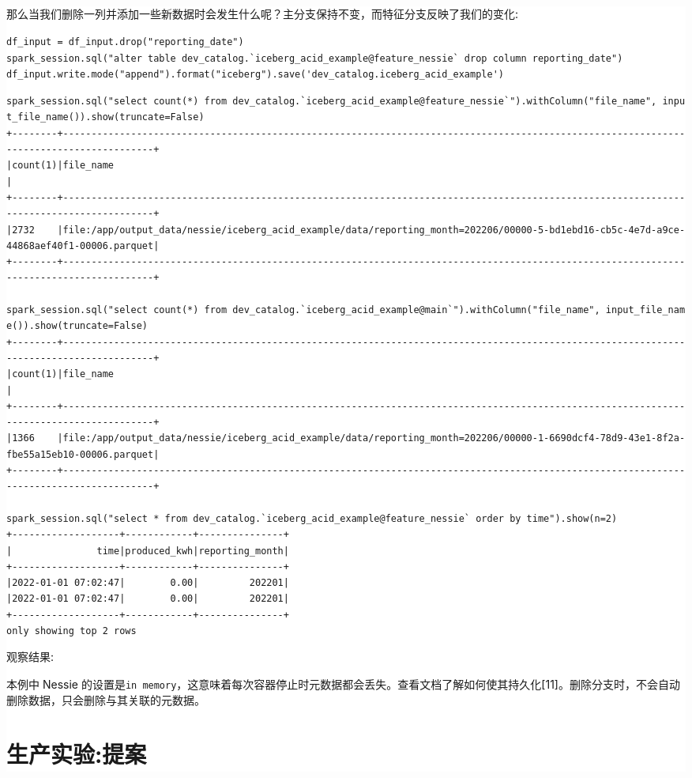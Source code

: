 那么当我们删除一列并添加一些新数据时会发生什么呢？主分支保持不变，而特征分支反映了我们的变化:

```
df_input = df_input.drop("reporting_date")
spark_session.sql("alter table dev_catalog.`iceberg_acid_example@feature_nessie` drop column reporting_date")
df_input.write.mode("append").format("iceberg").save('dev_catalog.iceberg_acid_example')
```

```
spark_session.sql("select count(*) from dev_catalog.`iceberg_acid_example@feature_nessie`").withColumn("file_name", input_file_name()).show(truncate=False)
+--------+----------------------------------------------------------------------------------------------------------------------------------------+
|count(1)|file_name                                                                                                                               |
+--------+----------------------------------------------------------------------------------------------------------------------------------------+
|2732    |file:/app/output_data/nessie/iceberg_acid_example/data/reporting_month=202206/00000-5-bd1ebd16-cb5c-4e7d-a9ce-44868aef40f1-00006.parquet|
+--------+----------------------------------------------------------------------------------------------------------------------------------------+

spark_session.sql("select count(*) from dev_catalog.`iceberg_acid_example@main`").withColumn("file_name", input_file_name()).show(truncate=False)
+--------+----------------------------------------------------------------------------------------------------------------------------------------+
|count(1)|file_name                                                                                                                               |
+--------+----------------------------------------------------------------------------------------------------------------------------------------+
|1366    |file:/app/output_data/nessie/iceberg_acid_example/data/reporting_month=202206/00000-1-6690dcf4-78d9-43e1-8f2a-fbe55a15eb10-00006.parquet|
+--------+----------------------------------------------------------------------------------------------------------------------------------------+

spark_session.sql("select * from dev_catalog.`iceberg_acid_example@feature_nessie` order by time").show(n=2)
+-------------------+------------+---------------+
|               time|produced_kwh|reporting_month|
+-------------------+------------+---------------+
|2022-01-01 07:02:47|        0.00|         202201|
|2022-01-01 07:02:47|        0.00|         202201|
+-------------------+------------+---------------+
only showing top 2 rows
```

观察结果:

本例中 Nessie 的设置是`in memory`，这意味着每次容器停止时元数据都会丢失。查看文档了解如何使其持久化[11]。删除分支时，不会自动删除数据，只会删除与其关联的元数据。

# 生产实验:提案
